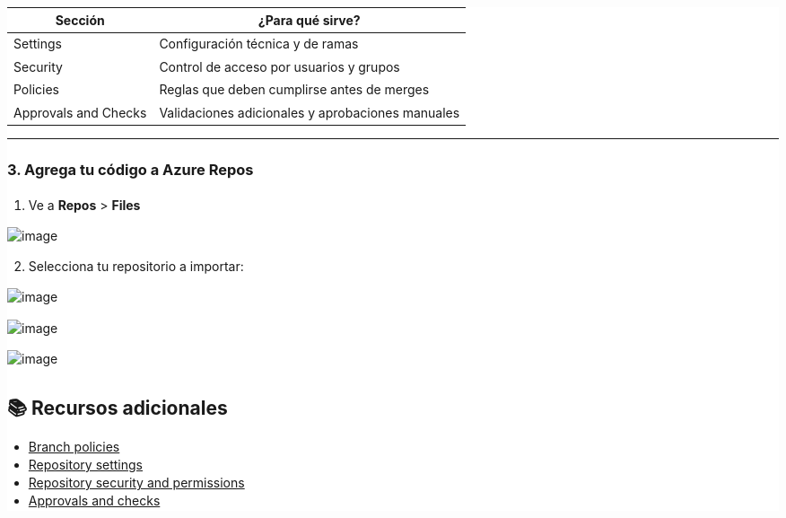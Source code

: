 | Sección             | ¿Para qué sirve?                              |
|---------------------|-----------------------------------------------|
| Settings            | Configuración técnica y de ramas              |
| Security            | Control de acceso por usuarios y grupos       |
| Policies            | Reglas que deben cumplirse antes de merges    |
| Approvals and Checks| Validaciones adicionales y aprobaciones manuales |

---

### 3. Agrega tu código a Azure Repos

1. Ve a **Repos** > **Files**

<img width="950" alt="image" src="https://github.com/user-attachments/assets/998d88bb-4671-4de5-bdb4-35895881da8c" />

2. Selecciona tu repositorio a importar:

![image](https://github.com/user-attachments/assets/6b6ad5c1-e870-4113-a6d2-11eea11a5ebf)

![image](https://github.com/user-attachments/assets/725d2820-3e17-411c-ac3f-134bd289c3f4)

![image](https://github.com/user-attachments/assets/5953f47b-ccc2-493b-b5fd-eaa91eeea299)

## 📚 Recursos adicionales

- [Branch policies](https://learn.microsoft.com/en-us/azure/devops/repos/git/branch-policies)
- [Repository settings](https://learn.microsoft.com/en-us/azure/devops/repos/git/manage-repositories)
- [Repository security and permissions](https://learn.microsoft.com/en-us/azure/devops/repos/git/permissions)
- [Approvals and checks](https://learn.microsoft.com/en-us/azure/devops/pipelines/process/approvals)

